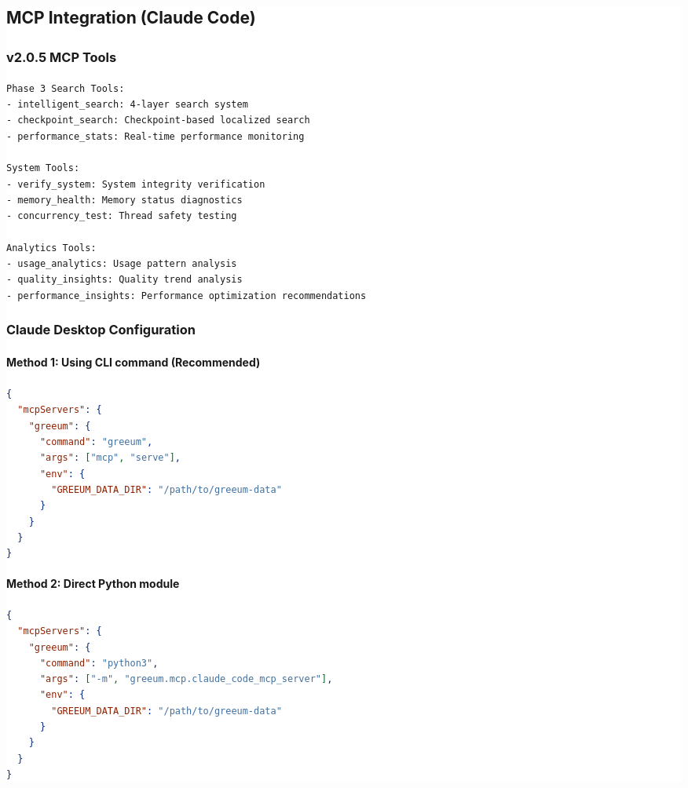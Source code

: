 ## MCP Integration (Claude Code)

### v2.0.5 MCP Tools
```
Phase 3 Search Tools:
- intelligent_search: 4-layer search system
- checkpoint_search: Checkpoint-based localized search
- performance_stats: Real-time performance monitoring

System Tools:
- verify_system: System integrity verification
- memory_health: Memory status diagnostics
- concurrency_test: Thread safety testing

Analytics Tools:
- usage_analytics: Usage pattern analysis
- quality_insights: Quality trend analysis
- performance_insights: Performance optimization recommendations
```

### Claude Desktop Configuration

#### Method 1: Using CLI command (Recommended)
```json
{
  "mcpServers": {
    "greeum": {
      "command": "greeum",
      "args": ["mcp", "serve"],
      "env": {
        "GREEUM_DATA_DIR": "/path/to/greeum-data"
      }
    }
  }
}
```

#### Method 2: Direct Python module
```json
{
  "mcpServers": {
    "greeum": {
      "command": "python3",
      "args": ["-m", "greeum.mcp.claude_code_mcp_server"],
      "env": {
        "GREEUM_DATA_DIR": "/path/to/greeum-data"
      }
    }
  }
}
```
